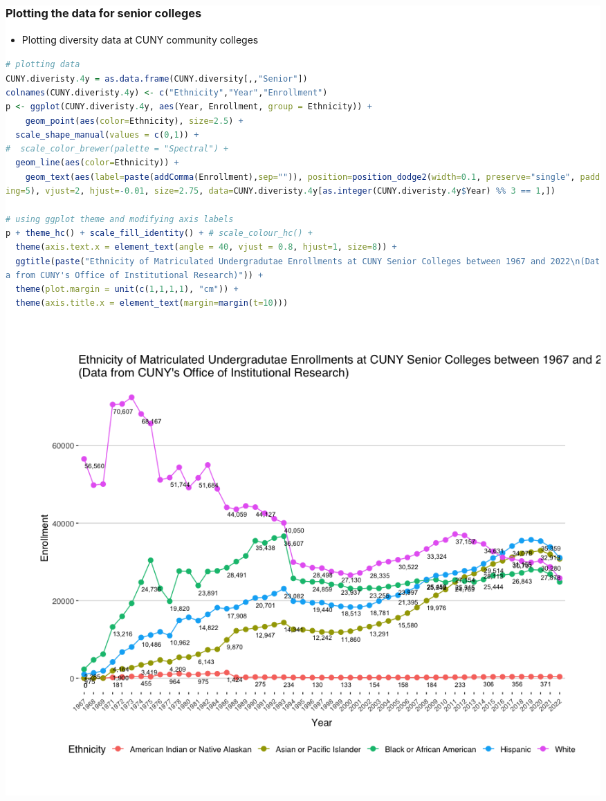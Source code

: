 ### Plotting the data for senior colleges

- Plotting diversity data at CUNY community colleges

``` r
# plotting data
CUNY.diveristy.4y = as.data.frame(CUNY.diversity[,,"Senior"])
colnames(CUNY.diveristy.4y) <- c("Ethnicity","Year","Enrollment")
p <- ggplot(CUNY.diveristy.4y, aes(Year, Enrollment, group = Ethnicity)) + 
    geom_point(aes(color=Ethnicity), size=2.5) + 
  scale_shape_manual(values = c(0,1)) +
#  scale_color_brewer(palette = "Spectral") +
  geom_line(aes(color=Ethnicity)) + 
    geom_text(aes(label=paste(addComma(Enrollment),sep="")), position=position_dodge2(width=0.1, preserve="single", padding=5), vjust=2, hjust=-0.01, size=2.75, data=CUNY.diveristy.4y[as.integer(CUNY.diveristy.4y$Year) %% 3 == 1,])

# using ggplot theme and modifying axis labels
p + theme_hc() + scale_fill_identity() + # scale_colour_hc() +
  theme(axis.text.x = element_text(angle = 40, vjust = 0.8, hjust=1, size=8)) +
  ggtitle(paste("Ethnicity of Matriculated Undergradutae Enrollments at CUNY Senior Colleges between 1967 and 2022\n(Data from CUNY's Office of Institutional Research)")) +
  theme(plot.margin = unit(c(1,1,1,1), "cm")) +
  theme(axis.title.x = element_text(margin=margin(t=10)))
```

<img src="files/figure-gfm/unnamed-chunk-15-1.png" style="display: block; margin: auto;" />
